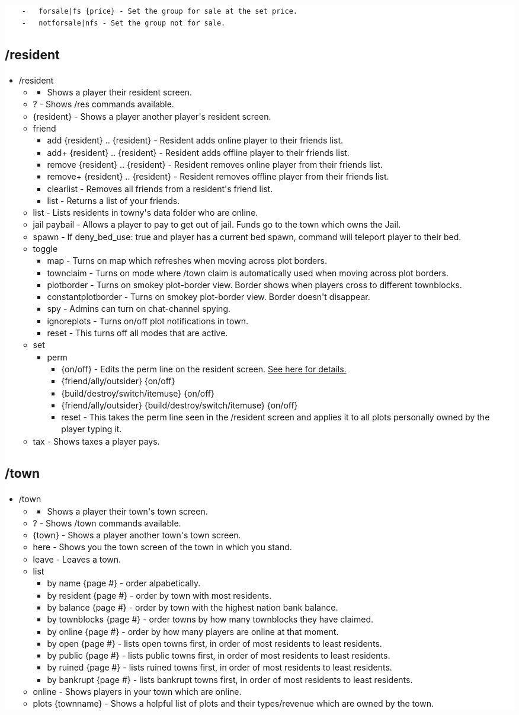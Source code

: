         -   forsale|fs {price} - Set the group for sale at the set price.
        -   notforsale|nfs - Set the group not for sale.

[]()/resident
-------------

-   /resident
    -   - Shows a player their resident screen.
    -   ? - Shows /res commands available.
    -   {resident} - Shows a player another player's resident screen.
    -   friend
        -   add {resident} .. {resident} - Resident adds online player to their friends list.
        -   add+ {resident} .. {resident} - Resident adds offline player to their friends list.
        -   remove {resident} .. {resident} - Resident removes online player from their friends list.
        -   remove+ {resident} .. {resident} - Resident removes offline player from their friends list.
        -   clearlist - Removes all friends from a resident's friend list.
        -   list - Returns a list of your friends.
    -   list - Lists residents in towny's data folder who are online.
    -   jail paybail - Allows a player to pay to get out of jail. Funds go to the town which owns the Jail.
    -   spawn - If deny_bed_use: true and player has a current bed spawn, command will teleport player to their bed.
    -   toggle
        -   map - Turns on map which refreshes when moving across plot borders.
        -   townclaim - Turns on mode where /town claim is automatically used when moving across plot borders.
        -   plotborder - Turns on smokey plot-border view. Border shows when players cross to different townblocks.
        -   constantplotborder - Turns on smokey plot-border view. Border doesn't disappear.
        -   spy - Admins can turn on chat-channel spying.
        -   ignoreplots - Turns on/off plot notifications in town.
        -   reset - This turns off all modes that are active.
    -   set
        -   perm
            -   {on/off} - Edits the perm line on the resident screen. [See here for details.](https://github.com/TownyAdvanced/Towny/wiki/How-Towny-Works#towny-plot-perms)
            -   {friend/ally/outsider} {on/off}
            -   {build/destroy/switch/itemuse} {on/off}
            -   {friend/ally/outsider} {build/destroy/switch/itemuse} {on/off}
            -   reset - This takes the perm line seen in the /resident screen and applies it to all plots personally owned by the player typing it.
    -   tax - Shows taxes a player pays.

[]()/town
---------

-   /town
    -   - Shows a player their town's town screen.
    -   ? - Shows /town commands available.
    -   {town} - Shows a player another town's town screen.
    -   here - Shows you the town screen of the town in which you stand.
    -   leave - Leaves a town.
    -   list
        - by name {page #} - order alpabetically.
        - by resident {page #} - order by town with most residents.
        - by balance {page #} - order by town with the highest nation bank balance.
        - by townblocks {page #} - order towns by how many townblocks they have claimed.
        - by online {page #} - order by how many players are online at that moment.
        - by open {page #} - lists open towns first, in order of most residents to least residents.
        - by public {page #} - lists public towns first, in order of most residents to least residents.
        - by ruined {page #} - lists ruined towns first, in order of most residents to least residents.
        - by bankrupt {page #} - lists bankrupt towns first, in order of most residents to least residents.
    -   online - Shows players in your town which are online.
    -   plots {townname} - Shows a helpful list of plots and their types/revenue which are owned by the town.